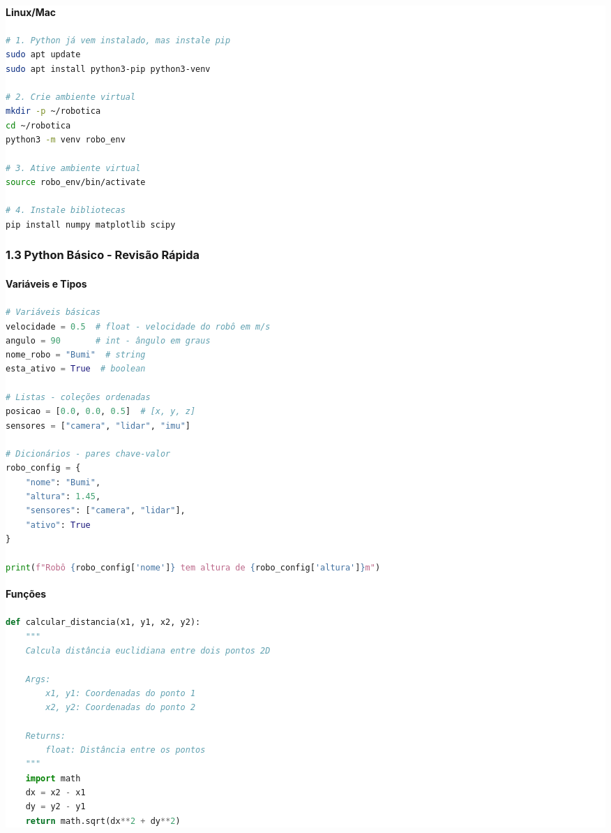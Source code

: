 ```bash
```

#### Linux/Mac

```bash
# 1. Python já vem instalado, mas instale pip
sudo apt update
sudo apt install python3-pip python3-venv

# 2. Crie ambiente virtual
mkdir -p ~/robotica
cd ~/robotica
python3 -m venv robo_env

# 3. Ative ambiente virtual
source robo_env/bin/activate

# 4. Instale bibliotecas
pip install numpy matplotlib scipy
```

### 1.3 Python Básico - Revisão Rápida

#### Variáveis e Tipos

```python
# Variáveis básicas
velocidade = 0.5  # float - velocidade do robô em m/s
angulo = 90       # int - ângulo em graus
nome_robo = "Bumi"  # string
esta_ativo = True  # boolean

# Listas - coleções ordenadas
posicao = [0.0, 0.0, 0.5]  # [x, y, z]
sensores = ["camera", "lidar", "imu"]

# Dicionários - pares chave-valor
robo_config = {
    "nome": "Bumi",
    "altura": 1.45,
    "sensores": ["camera", "lidar"],
    "ativo": True
}

print(f"Robô {robo_config['nome']} tem altura de {robo_config['altura']}m")
```

#### Funções

```python
def calcular_distancia(x1, y1, x2, y2):
    """
    Calcula distância euclidiana entre dois pontos 2D

    Args:
        x1, y1: Coordenadas do ponto 1
        x2, y2: Coordenadas do ponto 2

    Returns:
        float: Distância entre os pontos
    """
    import math
    dx = x2 - x1
    dy = y2 - y1
    return math.sqrt(dx**2 + dy**2)
```